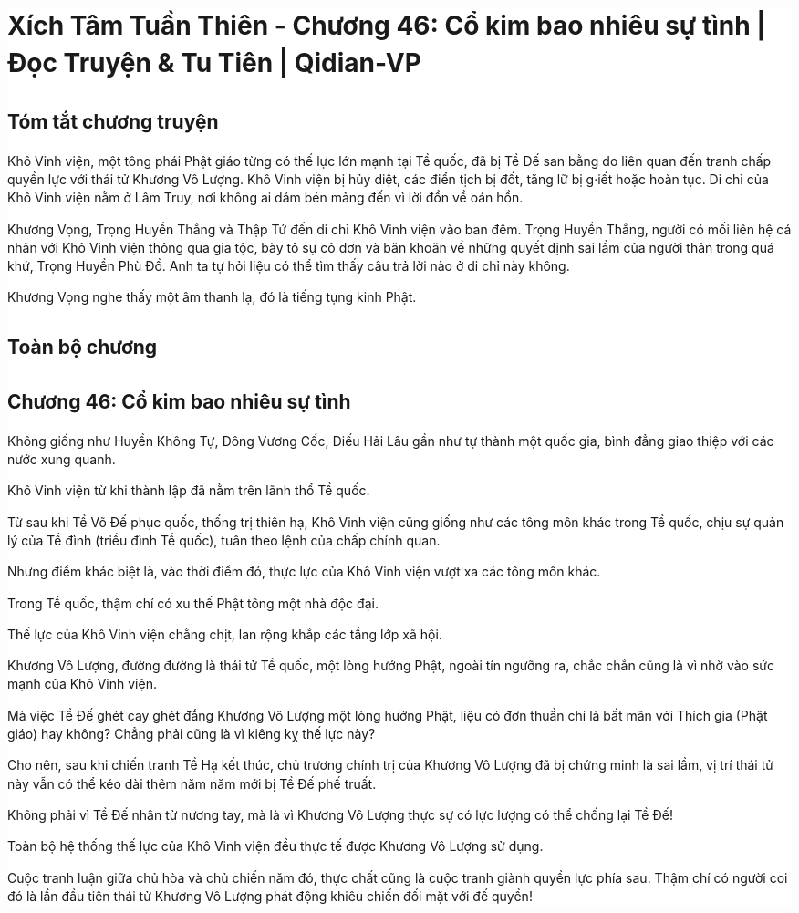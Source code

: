# Xích Tâm Tuần Thiên - Chương 46: Cổ kim bao nhiêu sự tình | Đọc Truyện & Tu Tiên | Qidian-VP



## Tóm tắt chương truyện

Khô Vinh viện, một tông phái Phật giáo từng có thế lực lớn mạnh tại Tề quốc, đã bị Tề Đế san bằng do liên quan đến tranh chấp quyền lực với thái tử Khương Vô Lượng. Khô Vinh viện bị hủy diệt, các điển tịch bị đốt, tăng lữ bị g·iết hoặc hoàn tục. Di chỉ của Khô Vinh viện nằm ở Lâm Truy, nơi không ai dám bén mảng đến vì lời đồn về oán hồn.

Khương Vọng, Trọng Huyền Thắng và Thập Tứ đến di chỉ Khô Vinh viện vào ban đêm. Trọng Huyền Thắng, người có mối liên hệ cá nhân với Khô Vinh viện thông qua gia tộc, bày tỏ sự cô đơn và băn khoăn về những quyết định sai lầm của người thân trong quá khứ, Trọng Huyền Phù Đồ. Anh ta tự hỏi liệu có thể tìm thấy câu trả lời nào ở di chỉ này không.

Khương Vọng nghe thấy một âm thanh lạ, đó là tiếng tụng kinh Phật.


## Toàn bộ chương

## Chương 46: Cổ kim bao nhiêu sự tình

Không giống như Huyền Không Tự, Đông Vương Cốc, Điếu Hải Lâu gần như tự thành một quốc gia, bình đẳng giao thiệp với các nước xung quanh.

Khô Vinh viện từ khi thành lập đã nằm trên lãnh thổ Tề quốc.

Từ sau khi Tề Võ Đế phục quốc, thống trị thiên hạ, Khô Vinh viện cũng giống như các tông môn khác trong Tề quốc, chịu sự quản lý của Tề đình (triều đình Tề quốc), tuân theo lệnh của chấp chính quan.

Nhưng điểm khác biệt là, vào thời điểm đó, thực lực của Khô Vinh viện vượt xa các tông môn khác.

Trong Tề quốc, thậm chí có xu thế Phật tông một nhà độc đại.

Thế lực của Khô Vinh viện chằng chịt, lan rộng khắp các tầng lớp xã hội.

Khương Vô Lượng, đường đường là thái tử Tề quốc, một lòng hướng Phật, ngoài tín ngưỡng ra, chắc chắn cũng là vì nhờ vào sức mạnh của Khô Vinh viện.

Mà việc Tề Đế ghét cay ghét đắng Khương Vô Lượng một lòng hướng Phật, liệu có đơn thuần chỉ là bất mãn với Thích gia (Phật giáo) hay không? Chẳng phải cũng là vì kiêng kỵ thế lực này?

Cho nên, sau khi chiến tranh Tề Hạ kết thúc, chủ trương chính trị của Khương Vô Lượng đã bị chứng minh là sai lầm, vị trí thái tử này vẫn có thể kéo dài thêm năm năm mới bị Tề Đế phế truất.

Không phải vì Tề Đế nhân từ nương tay, mà là vì Khương Vô Lượng thực sự có lực lượng có thể chống lại Tề Đế!

Toàn bộ hệ thống thế lực của Khô Vinh viện đều thực tế được Khương Vô Lượng sử dụng.

Cuộc tranh luận giữa chủ hòa và chủ chiến năm đó, thực chất cũng là cuộc tranh giành quyền lực phía sau. Thậm chí có người coi đó là lần đầu tiên thái tử Khương Vô Lượng phát động khiêu chiến đối mặt với đế quyền!
